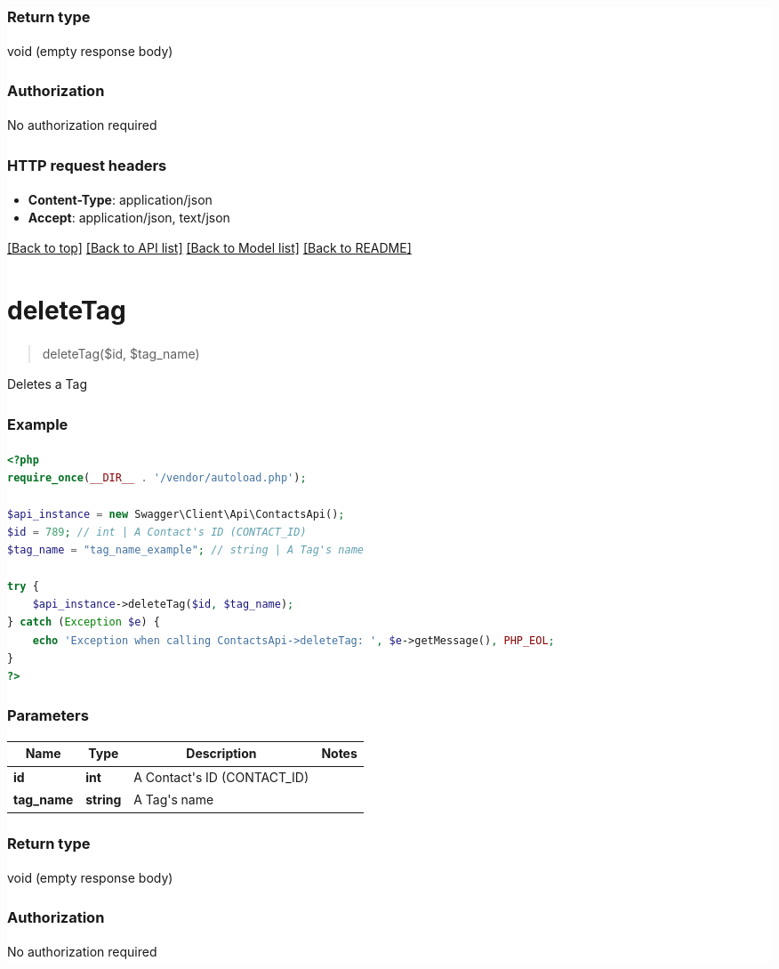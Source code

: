 ### Return type

void (empty response body)

### Authorization

No authorization required

### HTTP request headers

 - **Content-Type**: application/json
 - **Accept**: application/json, text/json

[[Back to top]](#) [[Back to API list]](../../README.md#documentation-for-api-endpoints) [[Back to Model list]](../../README.md#documentation-for-models) [[Back to README]](../../README.md)

# **deleteTag**
> deleteTag($id, $tag_name)

Deletes a Tag

### Example
```php
<?php
require_once(__DIR__ . '/vendor/autoload.php');

$api_instance = new Swagger\Client\Api\ContactsApi();
$id = 789; // int | A Contact's ID (CONTACT_ID)
$tag_name = "tag_name_example"; // string | A Tag's name

try {
    $api_instance->deleteTag($id, $tag_name);
} catch (Exception $e) {
    echo 'Exception when calling ContactsApi->deleteTag: ', $e->getMessage(), PHP_EOL;
}
?>
```

### Parameters

Name | Type | Description  | Notes
------------- | ------------- | ------------- | -------------
 **id** | **int**| A Contact&#39;s ID (CONTACT_ID) |
 **tag_name** | **string**| A Tag&#39;s name |

### Return type

void (empty response body)

### Authorization

No authorization required
